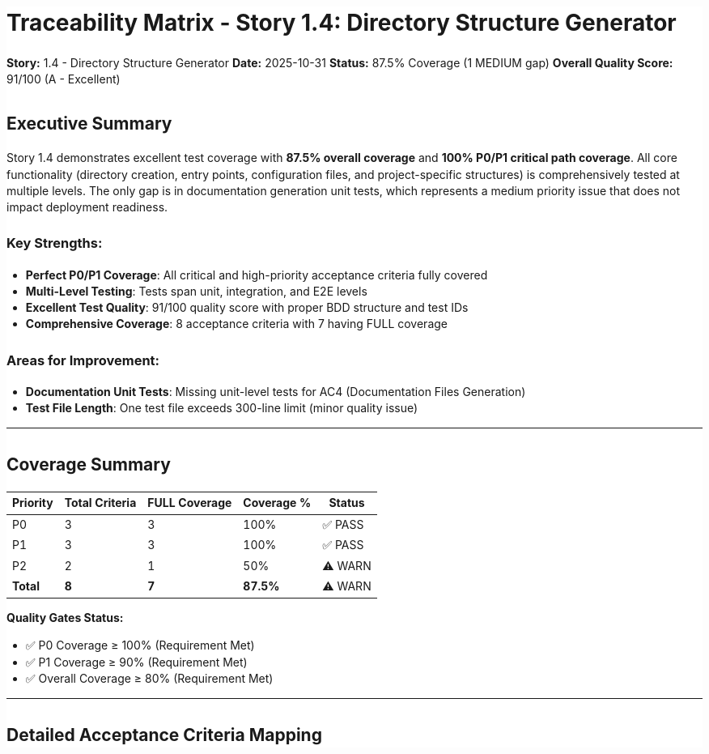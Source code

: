 # Traceability Matrix - Story 1.4: Directory Structure Generator

**Story:** 1.4 - Directory Structure Generator
**Date:** 2025-10-31
**Status:** 87.5% Coverage (1 MEDIUM gap)
**Overall Quality Score:** 91/100 (A - Excellent)

## Executive Summary

Story 1.4 demonstrates excellent test coverage with **87.5% overall coverage** and **100% P0/P1 critical path coverage**. All core functionality (directory creation, entry points, configuration files, and project-specific structures) is comprehensively tested at multiple levels. The only gap is in documentation generation unit tests, which represents a medium priority issue that does not impact deployment readiness.

### **Key Strengths:**

- **Perfect P0/P1 Coverage**: All critical and high-priority acceptance criteria fully covered
- **Multi-Level Testing**: Tests span unit, integration, and E2E levels
- **Excellent Test Quality**: 91/100 quality score with proper BDD structure and test IDs
- **Comprehensive Coverage**: 8 acceptance criteria with 7 having FULL coverage

### **Areas for Improvement:**

- **Documentation Unit Tests**: Missing unit-level tests for AC4 (Documentation Files Generation)
- **Test File Length**: One test file exceeds 300-line limit (minor quality issue)

---

## Coverage Summary

| Priority  | Total Criteria | FULL Coverage | Coverage % | Status  |
| --------- | -------------- | ------------- | ---------- | ------- |
| P0        | 3              | 3             | 100%       | ✅ PASS |
| P1        | 3              | 3             | 100%       | ✅ PASS |
| P2        | 2              | 1             | 50%        | ⚠️ WARN |
| **Total** | **8**          | **7**         | **87.5%**  | ⚠️ WARN |

**Quality Gates Status:**

- ✅ P0 Coverage ≥ 100% (Requirement Met)
- ✅ P1 Coverage ≥ 90% (Requirement Met)
- ✅ Overall Coverage ≥ 80% (Requirement Met)

---

## Detailed Acceptance Criteria Mapping
